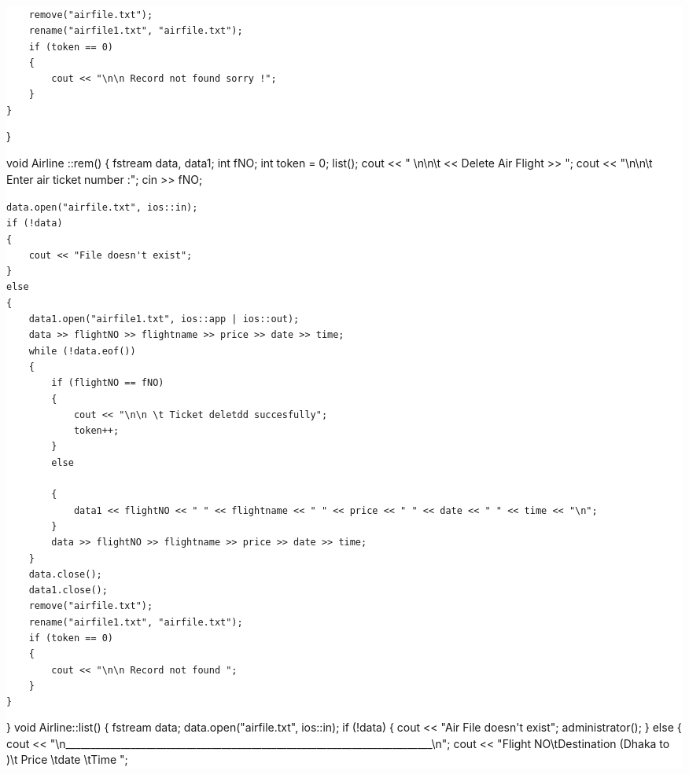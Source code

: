         remove("airfile.txt");
        rename("airfile1.txt", "airfile.txt");
        if (token == 0)
        {
            cout << "\n\n Record not found sorry !";
        }
    }
}

void Airline ::rem()
{
    fstream data, data1;
    int fNO;
    int token = 0;
    list();
    cout << " \n\n\t << Delete Air Flight >>  ";
    cout << "\n\n\t  Enter air ticket number :";
    cin >> fNO;

    data.open("airfile.txt", ios::in);
    if (!data)
    {
        cout << "File doesn't exist";
    }
    else
    {
        data1.open("airfile1.txt", ios::app | ios::out);
        data >> flightNO >> flightname >> price >> date >> time;
        while (!data.eof())
        {
            if (flightNO == fNO)
            {
                cout << "\n\n \t Ticket deletdd succesfully";
                token++;
            }
            else

            {
                data1 << flightNO << " " << flightname << " " << price << " " << date << " " << time << "\n";
            }
            data >> flightNO >> flightname >> price >> date >> time;
        }
        data.close();
        data1.close();
        remove("airfile.txt");
        rename("airfile1.txt", "airfile.txt");
        if (token == 0)
        {
            cout << "\n\n Record not found ";
        }
    }
}
void Airline::list()
{
    fstream data;
    data.open("airfile.txt", ios::in);
    if (!data)
    {
        cout << "Air File doesn't exist";
        administrator();
    }
    else
    {
        cout << "\n_________________________________________________________________________\n";
        cout << "Flight NO\tDestination (Dhaka to )\t  Price \tdate  \tTime  ";